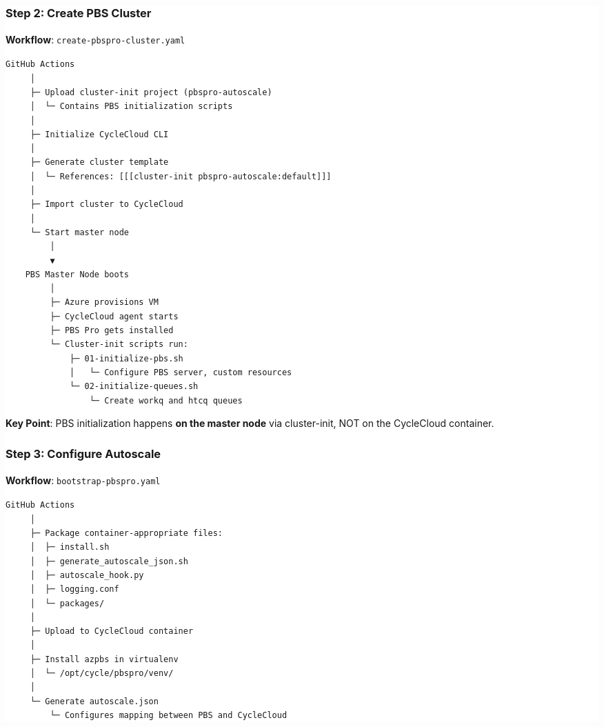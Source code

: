### Step 2: Create PBS Cluster
**Workflow**: `create-pbspro-cluster.yaml`

```
GitHub Actions
     │
     ├─ Upload cluster-init project (pbspro-autoscale)
     │  └─ Contains PBS initialization scripts
     │
     ├─ Initialize CycleCloud CLI
     │
     ├─ Generate cluster template
     │  └─ References: [[[cluster-init pbspro-autoscale:default]]]
     │
     ├─ Import cluster to CycleCloud
     │
     └─ Start master node
         │
         ▼
    PBS Master Node boots
         │
         ├─ Azure provisions VM
         ├─ CycleCloud agent starts
         ├─ PBS Pro gets installed
         └─ Cluster-init scripts run:
             ├─ 01-initialize-pbs.sh
             │   └─ Configure PBS server, custom resources
             └─ 02-initialize-queues.sh
                 └─ Create workq and htcq queues
```

**Key Point**: PBS initialization happens **on the master node** via cluster-init, NOT on the CycleCloud container.

### Step 3: Configure Autoscale
**Workflow**: `bootstrap-pbspro.yaml`

```
GitHub Actions
     │
     ├─ Package container-appropriate files:
     │  ├─ install.sh
     │  ├─ generate_autoscale_json.sh
     │  ├─ autoscale_hook.py
     │  ├─ logging.conf
     │  └─ packages/
     │
     ├─ Upload to CycleCloud container
     │
     ├─ Install azpbs in virtualenv
     │  └─ /opt/cycle/pbspro/venv/
     │
     └─ Generate autoscale.json
         └─ Configures mapping between PBS and CycleCloud
```
